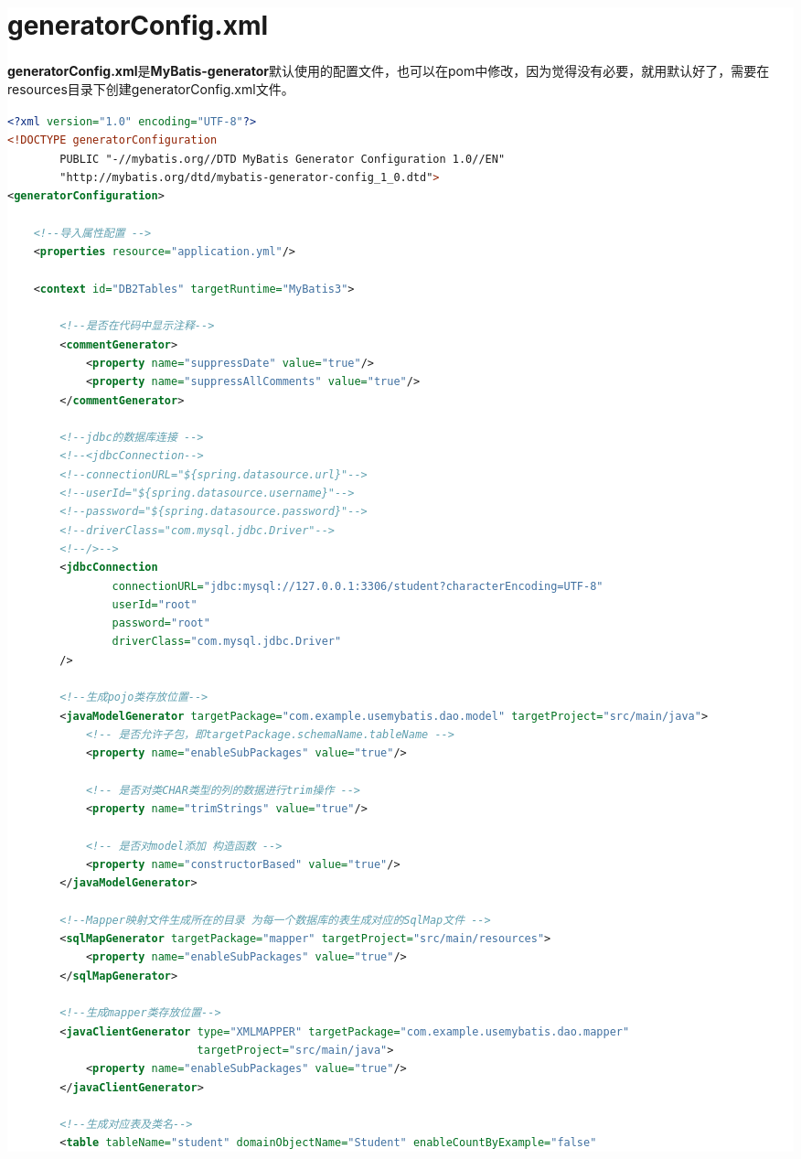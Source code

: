# generatorConfig.xml
**generatorConfig.xml**是**MyBatis-generator**默认使用的配置文件，也可以在pom中修改，因为觉得没有必要，就用默认好了，需要在resources目录下创建generatorConfig.xml文件。
```xml
<?xml version="1.0" encoding="UTF-8"?>
<!DOCTYPE generatorConfiguration
        PUBLIC "-//mybatis.org//DTD MyBatis Generator Configuration 1.0//EN"
        "http://mybatis.org/dtd/mybatis-generator-config_1_0.dtd">
<generatorConfiguration>

    <!--导入属性配置 -->
    <properties resource="application.yml"/>

    <context id="DB2Tables" targetRuntime="MyBatis3">

        <!--是否在代码中显示注释-->
        <commentGenerator>
            <property name="suppressDate" value="true"/>
            <property name="suppressAllComments" value="true"/>
        </commentGenerator>

        <!--jdbc的数据库连接 -->
        <!--<jdbcConnection-->
        <!--connectionURL="${spring.datasource.url}"-->
        <!--userId="${spring.datasource.username}"-->
        <!--password="${spring.datasource.password}"-->
        <!--driverClass="com.mysql.jdbc.Driver"-->
        <!--/>-->
        <jdbcConnection
                connectionURL="jdbc:mysql://127.0.0.1:3306/student?characterEncoding=UTF-8"
                userId="root"
                password="root"
                driverClass="com.mysql.jdbc.Driver"
        />

        <!--生成pojo类存放位置-->
        <javaModelGenerator targetPackage="com.example.usemybatis.dao.model" targetProject="src/main/java">
            <!-- 是否允许子包，即targetPackage.schemaName.tableName -->
            <property name="enableSubPackages" value="true"/>

            <!-- 是否对类CHAR类型的列的数据进行trim操作 -->
            <property name="trimStrings" value="true"/>

            <!-- 是否对model添加 构造函数 -->
            <property name="constructorBased" value="true"/>
        </javaModelGenerator>

        <!--Mapper映射文件生成所在的目录 为每一个数据库的表生成对应的SqlMap文件 -->
        <sqlMapGenerator targetPackage="mapper" targetProject="src/main/resources">
            <property name="enableSubPackages" value="true"/>
        </sqlMapGenerator>

        <!--生成mapper类存放位置-->
        <javaClientGenerator type="XMLMAPPER" targetPackage="com.example.usemybatis.dao.mapper"
                             targetProject="src/main/java">
            <property name="enableSubPackages" value="true"/>
        </javaClientGenerator>

        <!--生成对应表及类名-->
        <table tableName="student" domainObjectName="Student" enableCountByExample="false"
```